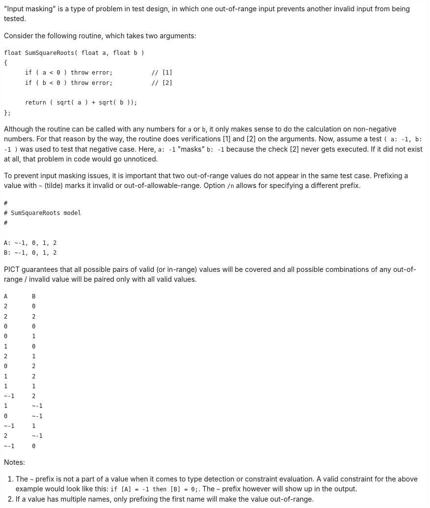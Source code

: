 "Input masking" is a type of problem in test design, in which one out-of-range input prevents another invalid input from being tested.

Consider the following routine, which takes two arguments:

    float SumSquareRoots( float a, float b )
    {
          if ( a < 0 ) throw error;           // [1]
          if ( b < 0 ) throw error;           // [2]

          return ( sqrt( a ) + sqrt( b ));
    };


Although the routine can be called with any numbers for ```a``` or ```b```, it only makes sense to do the calculation on non-negative numbers. For that reason by the way, the routine does verifications [1] and [2] on the arguments. Now, assume a test ```( a: -1, b: -1 )``` was used to test that negative case. Here, ```a: -1``` "masks" ```b: -1``` because the check [2] never gets executed. If it did not exist at all, that problem in code would go unnoticed.

To prevent input masking issues, it is important that two out-of-range values do not appear in the same test case. Prefixing a value with ```~``` (tilde) marks it invalid or out-of-allowable-range. Option ```/n``` allows for specifying a different prefix.

    #
    # SumSquareRoots model
    #

    A: ~-1, 0, 1, 2
    B: ~-1, 0, 1, 2

PICT guarantees that all possible pairs of valid (or in-range) values will be covered and all possible combinations of any out-of-range / invalid value will be paired only with all valid values.

    A       B
    2       0
    2       2
    0       0
    0       1
    1       0
    2       1
    0       2
    1       2
    1       1
    ~-1     2
    1       ~-1
    0       ~-1
    ~-1     1
    2       ~-1
    ~-1     0

Notes:
 1. The ```~``` prefix is not a part of a value when it comes to type detection or constraint evaluation. A valid constraint for the above example would look like this: ```if [A] = -1 then [B] = 0;```. The ```~``` prefix however will show up in the output.
 2. If a value has multiple names, only prefixing the first name will make the value out-of-range. 
 